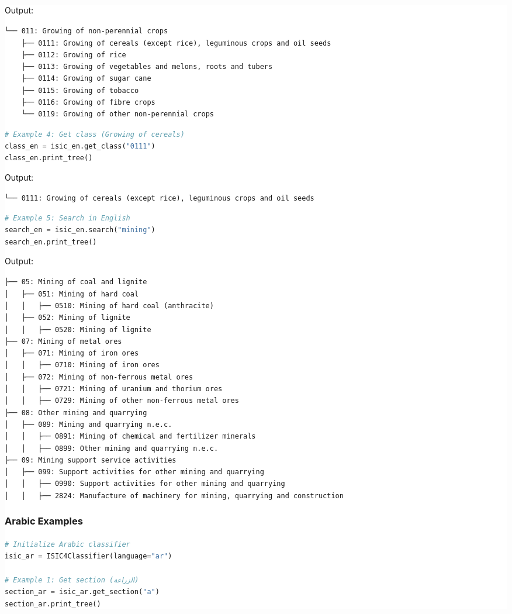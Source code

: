 Output:
```
└── 011: Growing of non-perennial crops
    ├── 0111: Growing of cereals (except rice), leguminous crops and oil seeds
    ├── 0112: Growing of rice
    ├── 0113: Growing of vegetables and melons, roots and tubers
    ├── 0114: Growing of sugar cane
    ├── 0115: Growing of tobacco
    ├── 0116: Growing of fibre crops
    └── 0119: Growing of other non-perennial crops
```

```python
# Example 4: Get class (Growing of cereals)
class_en = isic_en.get_class("0111")
class_en.print_tree()
```

Output:
```
└── 0111: Growing of cereals (except rice), leguminous crops and oil seeds
```

```python
# Example 5: Search in English
search_en = isic_en.search("mining")
search_en.print_tree()
```

Output:
```
├── 05: Mining of coal and lignite
│   ├── 051: Mining of hard coal
│   │   ├── 0510: Mining of hard coal (anthracite)
│   ├── 052: Mining of lignite
│   │   ├── 0520: Mining of lignite
├── 07: Mining of metal ores
│   ├── 071: Mining of iron ores
│   │   ├── 0710: Mining of iron ores
│   ├── 072: Mining of non-ferrous metal ores
│   │   ├── 0721: Mining of uranium and thorium ores
│   │   ├── 0729: Mining of other non-ferrous metal ores
├── 08: Other mining and quarrying
│   ├── 089: Mining and quarrying n.e.c.
│   │   ├── 0891: Mining of chemical and fertilizer minerals
│   │   ├── 0899: Other mining and quarrying n.e.c.
├── 09: Mining support service activities
│   ├── 099: Support activities for other mining and quarrying
│   │   ├── 0990: Support activities for other mining and quarrying
│   │   ├── 2824: Manufacture of machinery for mining, quarrying and construction
```

### Arabic Examples

```python
# Initialize Arabic classifier
isic_ar = ISIC4Classifier(language="ar")

# Example 1: Get section (الزراعة)
section_ar = isic_ar.get_section("a")
section_ar.print_tree()
```
